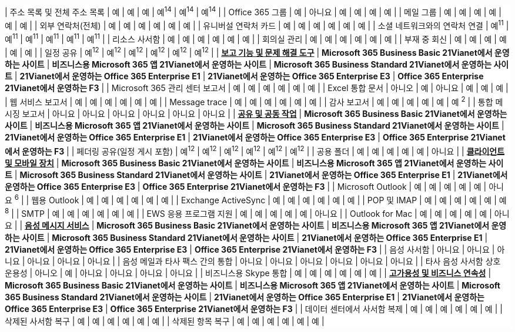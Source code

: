 | 주소 목록 및 전체 주소 목록 | 예 | 예 | 예 | 예<sup>14</sup> | 예<sup>14</sup> | 예<sup>14</sup> |
| Office 365 그룹 | 예 | 아니요 | 예 | 예 | 예 | 예 |
| 메일 그룹 | 예 | 예 | 예 | 예 | 예 | 예 |
| 외부 연락처(전체) | 예 | 예 | 예 | 예 | 예 | 예 |
| 유니버설 연락처 카드 | 예 | 예 | 예 | 예 | 예 | 예 |
| 소셜 네트워크와의 연락처 연결 | 예<sup>11</sup> | 예<sup>11</sup> | 예<sup>11</sup> | 예<sup>11</sup> | 예<sup>11</sup> | 예<sup>11</sup> |
| 리소스 사서함 | 예 | 예 | 예 | 예 | 예 | 예 |
| 회의실 관리 | 예 | 예 | 예 | 예 | 예 | 예 |
| 부재 중 회신 | 예 | 예 | 예 | 예 | 예 | 예 |
| 일정 공유 | 예<sup>12</sup> | 예<sup>12</sup> | 예<sup>12</sup> | 예<sup>12</sup> | 예<sup>12</sup> | 예<sup>12</sup> |
| **[보고 기능 및 문제 해결 도구](../exchange-online-service-description/reporting-features-and-troubleshooting-tools.md)** | **Microsoft 365 Business Basic 21Vianet에서 운영하는 사이트** | **비즈니스용 Microsoft 365 앱 21Vianet에서 운영하는 사이트** | **Microsoft 365 Business Standard 21Vianet에서 운영하는 사이트** | **21Vianet에서 운영하는 Office 365 Enterprise E1** | **21Vianet에서 운영하는 Office 365 Enterprise E3** | **Office 365 Enterprise 21Vianet에서 운영하는 F3** |
| Microsoft 365 관리 센터 보고서 | 예 | 예 | 예 | 예 | 예 | 예 |
| Excel 통합 문서 | 아니오 | 예 | 아니요 | 예 | 예 | 예 |
| 웹 서비스 보고서 | 예 | 예 | 예 | 예 | 예 | 예 |
| Message trace | 예 | 예 | 예 | 예 | 예 | 예 |
| 감사 보고서 | 예 | 예 | 예 | 예 | 예 | 예 <sup>2</sup> |
| 통합 메시징 보고서 | 아니요 | 아니요 | 아니요 | 아니요 | 아니요 | 아니요 |
| **[공유 및 공동 작업](../exchange-online-service-description/sharing-and-collaboration.md)** | **Microsoft 365 Business Basic 21Vianet에서 운영하는 사이트** | **비즈니스용 Microsoft 365 앱 21Vianet에서 운영하는 사이트** | **Microsoft 365 Business Standard 21Vianet에서 운영하는 사이트** | **21Vianet에서 운영하는 Office 365 Enterprise E1** | **21Vianet에서 운영하는 Office 365 Enterprise E3** | **Office 365 Enterprise 21Vianet에서 운영하는 F3** |
| 페더링 공유(일정 게시 포함) | 예<sup>12</sup> | 예<sup>12</sup> | 예<sup>12</sup> | 예<sup>12</sup> | 예<sup>12</sup> | 예<sup>12</sup> |
| 공용 폴더 | 예 | 예 | 예 | 예 | 예 | 아니요 |
| **[클라이언트 및 모바일 장치](../exchange-online-service-description/clients-and-mobile-devices.md)** | **Microsoft 365 Business Basic 21Vianet에서 운영하는 사이트** | **비즈니스용 Microsoft 365 앱 21Vianet에서 운영하는 사이트** | **Microsoft 365 Business Standard 21Vianet에서 운영하는 사이트** | **21Vianet에서 운영하는 Office 365 Enterprise E1** | **21Vianet에서 운영하는 Office 365 Enterprise E3** | **Office 365 Enterprise 21Vianet에서 운영하는 F3** |
| Microsoft Outlook | 예 | 예 | 예 | 예 | 예 | 아니요 <sup>6</sup> |
| 웹용 Outlook | 예 | 예 | 예 | 예 | 예 | 예 |
| Exchange ActiveSync | 예 | 예 | 예 | 예 | 예 | 예 |
| POP 및 IMAP | 예 | 예 | 예 | 예 | 예 | 예 <sup>8</sup> |
| SMTP | 예 | 예 | 예 | 예 | 예 | 예 |
| EWS 응용 프로그램 지원 | 예 | 예 | 예 | 예 | 예 | 아니요 |
| Outlook for Mac | 예 | 예 | 예 | 예 | 예 | 아니요 |
| **[음성 메시지 서비스](../exchange-online-service-description/voice-message-services.md)** | **Microsoft 365 Business Basic 21Vianet에서 운영하는 사이트** | **비즈니스용 Microsoft 365 앱 21Vianet에서 운영하는 사이트** | **Microsoft 365 Business Standard 21Vianet에서 운영하는 사이트** | **21Vianet에서 운영하는 Office 365 Enterprise E1** | **21Vianet에서 운영하는 Office 365 Enterprise E3** | **Office 365 Enterprise 21Vianet에서 운영하는 F3** |
| 음성 사서함 | 아니요 | 아니요 | 아니요 | 아니요 | 아니요 | 아니요 |
| 음성 메일과 타사 팩스 간의 통합 | 아니요 | 아니요 | 아니요 | 아니요 | 아니요 | 아니요 |
| 타사 음성 사서함 상호 운용성 | 아니오 | 예 | 아니요 | 아니요 | 아니요 | 아니요 |
| 비즈니스용 Skype 통합 | 예 | 예 | 예 | 예 | 예 | 예 |
| **[고가용성 및 비즈니스 연속성](../exchange-online-service-description/high-availability-and-business-continuity.md)** | **Microsoft 365 Business Basic 21Vianet에서 운영하는 사이트** | **비즈니스용 Microsoft 365 앱 21Vianet에서 운영하는 사이트** | **Microsoft 365 Business Standard 21Vianet에서 운영하는 사이트** | **21Vianet에서 운영하는 Office 365 Enterprise E1** | **21Vianet에서 운영하는 Office 365 Enterprise E3** | **Office 365 Enterprise 21Vianet에서 운영하는 F3** |
| 데이터 센터에서 사서함 복제 | 예 | 예 | 예 | 예 | 예 | 예 |
| 삭제된 사서함 복구 | 예 | 예 | 예 | 예 | 예 | 예 |
| 삭제된 항목 복구 | 예 | 예 | 예 | 예 | 예 | 예 |